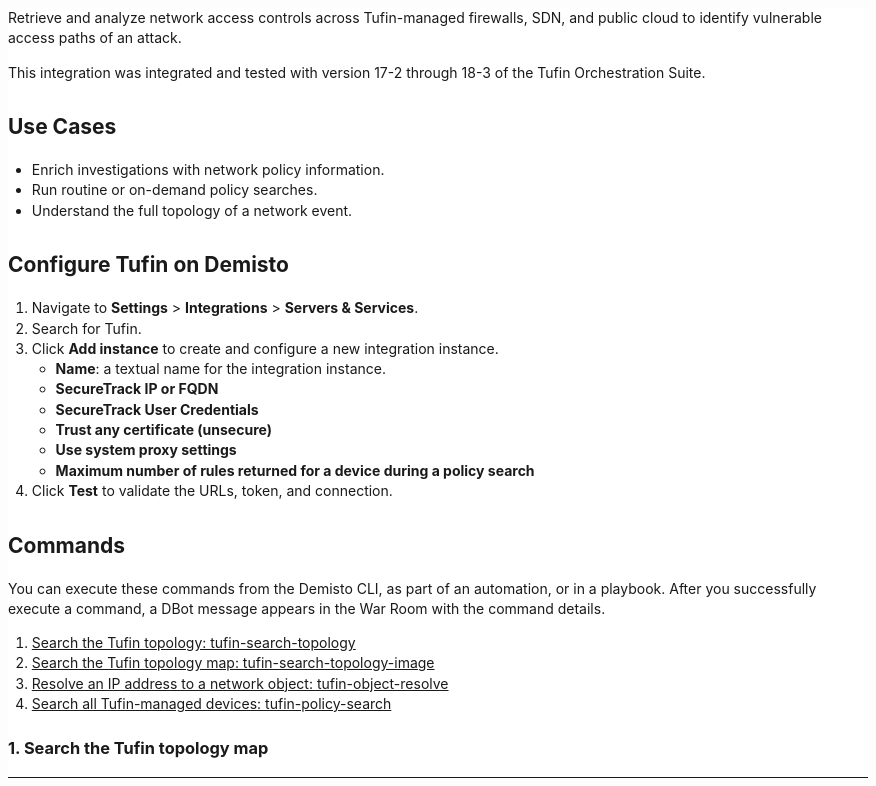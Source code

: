 <div class="cl-preview-section">
<p>Retrieve and analyze network access controls across Tufin-managed firewalls, SDN, and public cloud to identify vulnerable access paths of an attack.</p>
</div>
<div class="cl-preview-section">
<p>This integration was integrated and tested with version 17-2 through 18-3 of the Tufin Orchestration Suite.</p>
</div>
<div class="cl-preview-section">
<h2 id="use-cases">Use Cases</h2>
</div>
<div class="cl-preview-section">
<ul>
<li>Enrich investigations with network policy information.</li>
<li>Run routine or on-demand policy searches.</li>
<li>Understand the full topology of a network event.</li>
</ul>
</div>
<div class="cl-preview-section">
<h2 id="configure-tufin-on-demisto">Configure Tufin on Demisto</h2>
</div>
<div class="cl-preview-section">
<ol>
<li>Navigate to <strong>Settings</strong> &gt; <strong>Integrations</strong> &gt; <strong>Servers &amp; Services</strong>.</li>
<li>Search for Tufin.</li>
<li>Click <strong>Add instance</strong> to create and configure a new integration instance.
<ul>
<li>
<strong>Name</strong>: a textual name for the integration instance.</li>
<li><strong>SecureTrack IP or FQDN</strong></li>
<li><strong>SecureTrack User Credentials</strong></li>
<li><strong>Trust any certificate (unsecure)</strong></li>
<li><strong>Use system proxy settings</strong></li>
<li><strong>Maximum number of rules returned for a device during a policy search</strong></li>
</ul>
</li>
<li>Click <strong>Test</strong> to validate the URLs, token, and connection.</li>
</ol>
</div>
<div class="cl-preview-section">
<h2 id="commands">Commands</h2>
</div>
<div class="cl-preview-section">
<p>You can execute these commands from the Demisto CLI, as part of an automation, or in a playbook. After you successfully execute a command, a DBot message appears in the War Room with the command details.</p>
</div>
<div class="cl-preview-section">
<ol>
<li><a href="#search-the-tufin-topology-map" target="_self">Search the Tufin topology: tufin-search-topology</a></li>
<li><a href="#search-the-tufin-topology-map-and-return-an-image" target="_self">Search the Tufin topology map: tufin-search-topology-image</a></li>
<li><a href="#resolve-an-ip-address-to-a-network-object" target="_self">Resolve an IP address to a network object: tufin-object-resolve</a></li>
<li><a href="#search-all-tufin-managed-devices" target="_self">Search all Tufin-managed devices: tufin-policy-search</a></li>
</ol>
</div>
<div class="cl-preview-section">
<h3 id="search-the-tufin-topology-map">1. Search the Tufin topology map</h3>
</div>
<div class="cl-preview-section"><hr></div>